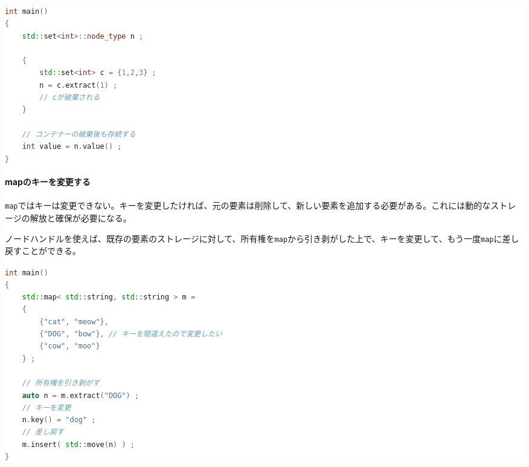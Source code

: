 ~~~cpp
int main()
{
    std::set<int>::node_type n ;

    {
        std::set<int> c = {1,2,3} ;
        n = c.extract(1) ;
        // cが破棄される
    }

    // コンテナーの破棄後も存続する
    int value = n.value() ;
}
~~~

#### mapのキーを変更する

`map`ではキーは変更できない。キーを変更したければ、元の要素は削除して、新しい要素を追加する必要がある。これには動的なストレージの解放と確保が必要になる。

ノードハンドルを使えば、既存の要素のストレージに対して、所有権を`map`から引き剥がした上で、キーを変更して、もう一度`map`に差し戻すことができる。

~~~cpp
int main()
{
    std::map< std::string, std::string > m =
    {
        {"cat", "meow"},
        {"DOG", "bow"}, // キーを間違えたので変更したい
        {"cow", "moo"}
    } ;

    // 所有権を引き剥がす
    auto n = m.extract("DOG") ;
    // キーを変更
    n.key() = "dog" ;
    // 差し戻す
    m.insert( std::move(n) ) ;
}
~~~

